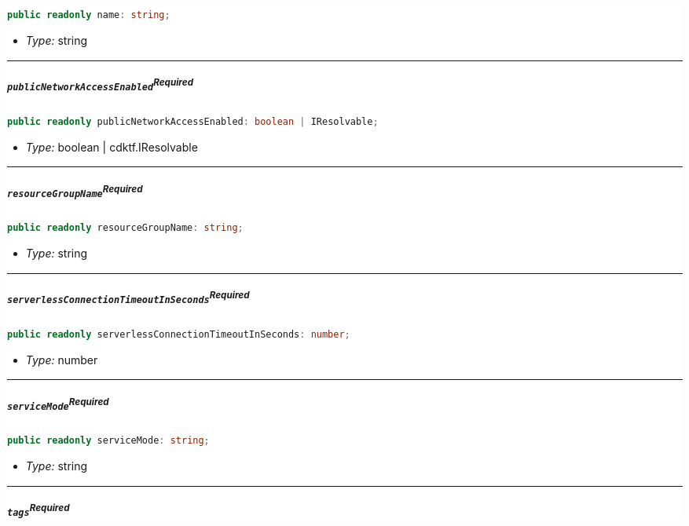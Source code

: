 ```typescript
public readonly name: string;
```

- *Type:* string

---

##### `publicNetworkAccessEnabled`<sup>Required</sup> <a name="publicNetworkAccessEnabled" id="@cdktf/provider-azurerm.signalrService.SignalrService.property.publicNetworkAccessEnabled"></a>

```typescript
public readonly publicNetworkAccessEnabled: boolean | IResolvable;
```

- *Type:* boolean | cdktf.IResolvable

---

##### `resourceGroupName`<sup>Required</sup> <a name="resourceGroupName" id="@cdktf/provider-azurerm.signalrService.SignalrService.property.resourceGroupName"></a>

```typescript
public readonly resourceGroupName: string;
```

- *Type:* string

---

##### `serverlessConnectionTimeoutInSeconds`<sup>Required</sup> <a name="serverlessConnectionTimeoutInSeconds" id="@cdktf/provider-azurerm.signalrService.SignalrService.property.serverlessConnectionTimeoutInSeconds"></a>

```typescript
public readonly serverlessConnectionTimeoutInSeconds: number;
```

- *Type:* number

---

##### `serviceMode`<sup>Required</sup> <a name="serviceMode" id="@cdktf/provider-azurerm.signalrService.SignalrService.property.serviceMode"></a>

```typescript
public readonly serviceMode: string;
```

- *Type:* string

---

##### `tags`<sup>Required</sup> <a name="tags" id="@cdktf/provider-azurerm.signalrService.SignalrService.property.tags"></a>
